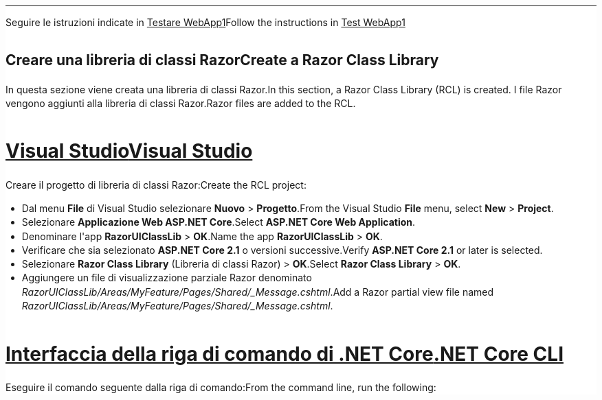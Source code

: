 ------

<span data-ttu-id="0c120-146">Seguire le istruzioni indicate in [Testare WebApp1](#test)</span><span class="sxs-lookup"><span data-stu-id="0c120-146">Follow the instructions in [Test WebApp1](#test)</span></span>

## <a name="create-a-razor-class-library"></a><span data-ttu-id="0c120-147">Creare una libreria di classi Razor</span><span class="sxs-lookup"><span data-stu-id="0c120-147">Create a Razor Class Library</span></span>

<span data-ttu-id="0c120-148">In questa sezione viene creata una libreria di classi Razor.</span><span class="sxs-lookup"><span data-stu-id="0c120-148">In this section, a Razor Class Library (RCL) is created.</span></span> <span data-ttu-id="0c120-149">I file Razor vengono aggiunti alla libreria di classi Razor.</span><span class="sxs-lookup"><span data-stu-id="0c120-149">Razor files are added to the RCL.</span></span>

# <a name="visual-studiotabvisual-studio"></a>[<span data-ttu-id="0c120-150">Visual Studio</span><span class="sxs-lookup"><span data-stu-id="0c120-150">Visual Studio</span></span>](#tab/visual-studio)

<span data-ttu-id="0c120-151">Creare il progetto di libreria di classi Razor:</span><span class="sxs-lookup"><span data-stu-id="0c120-151">Create the RCL project:</span></span>

* <span data-ttu-id="0c120-152">Dal menu **File** di Visual Studio selezionare **Nuovo** > **Progetto**.</span><span class="sxs-lookup"><span data-stu-id="0c120-152">From the Visual Studio **File** menu, select **New** > **Project**.</span></span>
* <span data-ttu-id="0c120-153">Selezionare **Applicazione Web ASP.NET Core**.</span><span class="sxs-lookup"><span data-stu-id="0c120-153">Select **ASP.NET Core Web Application**.</span></span>
* <span data-ttu-id="0c120-154">Denominare l'app **RazorUIClassLib** > **OK**.</span><span class="sxs-lookup"><span data-stu-id="0c120-154">Name the app **RazorUIClassLib** > **OK**.</span></span>
* <span data-ttu-id="0c120-155">Verificare che sia selezionato **ASP.NET Core 2.1** o versioni successive.</span><span class="sxs-lookup"><span data-stu-id="0c120-155">Verify **ASP.NET Core 2.1** or later is selected.</span></span>
* <span data-ttu-id="0c120-156">Selezionare **Razor Class Library** (Libreria di classi Razor) > **OK**.</span><span class="sxs-lookup"><span data-stu-id="0c120-156">Select **Razor Class Library** > **OK**.</span></span>
* <span data-ttu-id="0c120-157">Aggiungere un file di visualizzazione parziale Razor denominato *RazorUIClassLib/Areas/MyFeature/Pages/Shared/_Message.cshtml*.</span><span class="sxs-lookup"><span data-stu-id="0c120-157">Add a Razor partial view file named *RazorUIClassLib/Areas/MyFeature/Pages/Shared/_Message.cshtml*.</span></span>

# <a name="net-core-clitabnetcore-cli"></a>[<span data-ttu-id="0c120-158">Interfaccia della riga di comando di .NET Core</span><span class="sxs-lookup"><span data-stu-id="0c120-158">.NET Core CLI</span></span>](#tab/netcore-cli)

<span data-ttu-id="0c120-159">Eseguire il comando seguente dalla riga di comando:</span><span class="sxs-lookup"><span data-stu-id="0c120-159">From the command line, run the following:</span></span>
